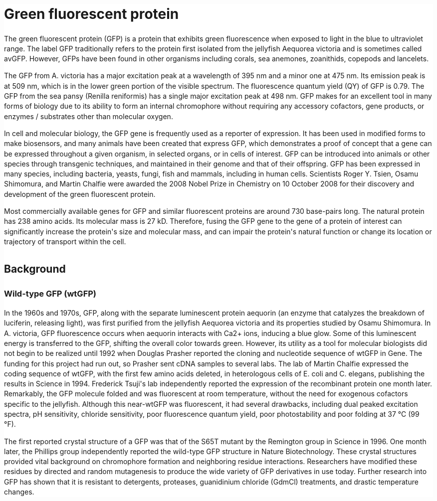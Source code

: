 # Green fluorescent protein 
The green fluorescent protein (GFP) is a protein that exhibits green fluorescence when exposed to light in the blue to ultraviolet range. The label GFP traditionally refers to the protein first isolated from the jellyfish Aequorea victoria and is sometimes called avGFP. However, GFPs have been found in other organisms including corals, sea anemones, zoanithids, copepods and lancelets.

The GFP from A. victoria has a major excitation peak at a wavelength of 395 nm and a minor one at 475 nm. Its emission peak is at 509 nm, which is in the lower green portion of the visible spectrum. The fluorescence quantum yield (QY) of GFP is 0.79. The GFP from the sea pansy (Renilla reniformis) has a single major excitation peak at 498 nm. GFP makes for an excellent tool in many forms of biology due to its ability to form an internal chromophore without requiring any accessory cofactors, gene products, or enzymes / substrates other than molecular oxygen.

In cell and molecular biology, the GFP gene is frequently used as a reporter of expression. It has been used in modified forms to make biosensors, and many animals have been created that express GFP, which demonstrates a proof of concept that a gene can be expressed throughout a given organism, in selected organs, or in cells of interest. GFP can be introduced into animals or other species through transgenic techniques, and maintained in their genome and that of their offspring. GFP has been expressed in many species, including bacteria, yeasts, fungi, fish and mammals, including in human cells. Scientists Roger Y. Tsien, Osamu Shimomura, and Martin Chalfie were awarded the 2008 Nobel Prize in Chemistry on 10 October 2008 for their discovery and development of the green fluorescent protein.

Most commercially available genes for GFP and similar fluorescent proteins are around 730 base-pairs long. The natural protein has 238 amino acids. Its molecular mass is 27 kD. Therefore, fusing the GFP gene to the gene of a protein of interest can significantly increase the protein's size and molecular mass, and can impair the protein's natural function or change its location or trajectory of transport within the cell.

## Background 
### Wild-type GFP (wtGFP)
In the 1960s and 1970s, GFP, along with the separate luminescent protein aequorin (an enzyme that catalyzes the breakdown of luciferin, releasing light), was first purified from the jellyfish Aequorea victoria and its properties studied by Osamu Shimomura. In A. victoria, GFP fluorescence occurs when aequorin interacts with Ca2+ ions, inducing a blue glow. Some of this luminescent energy is transferred to the GFP, shifting the overall color towards green. However, its utility as a tool for molecular biologists did not begin to be realized until 1992 when Douglas Prasher reported the cloning and nucleotide sequence of wtGFP in Gene. The funding for this project had run out, so Prasher sent cDNA samples to several labs. The lab of Martin Chalfie expressed the coding sequence of wtGFP, with the first few amino acids deleted, in heterologous cells of E. coli and C. elegans, publishing the results in Science in 1994. Frederick Tsuji's lab independently reported the expression of the recombinant protein one month later. Remarkably, the GFP molecule folded and was fluorescent at room temperature, without the need for exogenous cofactors specific to the jellyfish. Although this near-wtGFP was fluorescent, it had several drawbacks, including dual peaked excitation spectra, pH sensitivity, chloride sensitivity, poor fluorescence quantum yield, poor photostability and poor folding at 37 °C (99 °F).

The first reported crystal structure of a GFP was that of the S65T mutant by the Remington group in Science in 1996. One month later, the Phillips group independently reported the wild-type GFP structure in Nature Biotechnology. These crystal structures provided vital background on chromophore formation and neighboring residue interactions. Researchers have modified these residues by directed and random mutagenesis to produce the wide variety of GFP derivatives in use today. Further research into GFP has shown that it is resistant to detergents, proteases, guanidinium chloride (GdmCl) treatments, and drastic temperature changes.
